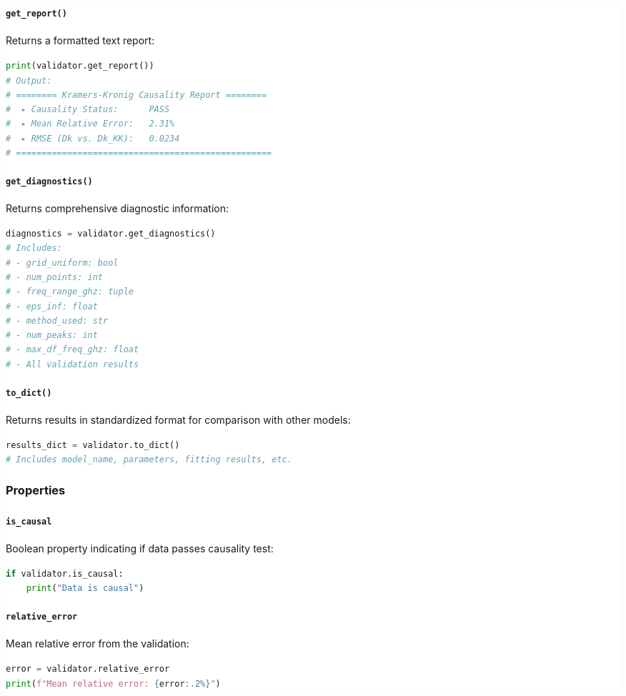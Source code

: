 #### `get_report()`
Returns a formatted text report:

```python
print(validator.get_report())
# Output:
# ======== Kramers-Kronig Causality Report ========
#  ▸ Causality Status:      PASS
#  ▸ Mean Relative Error:   2.31%
#  ▸ RMSE (Dk vs. Dk_KK):   0.0234
# ==================================================
```

#### `get_diagnostics()`
Returns comprehensive diagnostic information:

```python
diagnostics = validator.get_diagnostics()
# Includes:
# - grid_uniform: bool
# - num_points: int
# - freq_range_ghz: tuple
# - eps_inf: float
# - method_used: str
# - num_peaks: int
# - max_df_freq_ghz: float
# - All validation results
```

#### `to_dict()`
Returns results in standardized format for comparison with other models:

```python
results_dict = validator.to_dict()
# Includes model_name, parameters, fitting results, etc.
```

### Properties

#### `is_causal`
Boolean property indicating if data passes causality test:

```python
if validator.is_causal:
    print("Data is causal")
```

#### `relative_error`
Mean relative error from the validation:

```python
error = validator.relative_error
print(f"Mean relative error: {error:.2%}")
```
